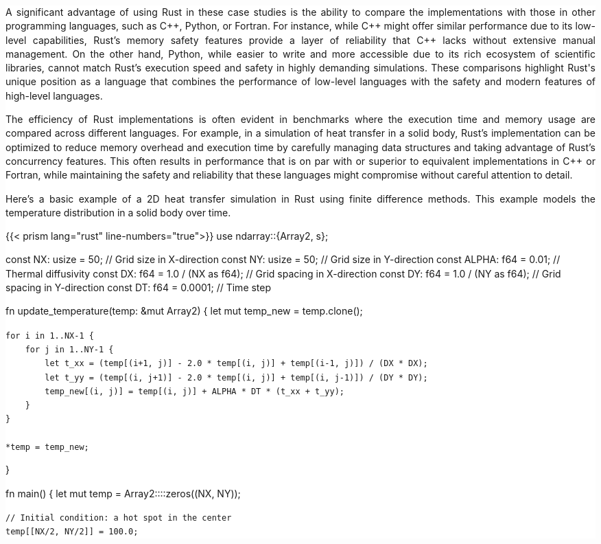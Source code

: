 <p style="text-align: justify;">
A significant advantage of using Rust in these case studies is the ability to compare the implementations with those in other programming languages, such as C++, Python, or Fortran. For instance, while C++ might offer similar performance due to its low-level capabilities, Rust’s memory safety features provide a layer of reliability that C++ lacks without extensive manual management. On the other hand, Python, while easier to write and more accessible due to its rich ecosystem of scientific libraries, cannot match Rust’s execution speed and safety in highly demanding simulations. These comparisons highlight Rust's unique position as a language that combines the performance of low-level languages with the safety and modern features of high-level languages.
</p>

<p style="text-align: justify;">
The efficiency of Rust implementations is often evident in benchmarks where the execution time and memory usage are compared across different languages. For example, in a simulation of heat transfer in a solid body, Rust’s implementation can be optimized to reduce memory overhead and execution time by carefully managing data structures and taking advantage of Rust’s concurrency features. This often results in performance that is on par with or superior to equivalent implementations in C++ or Fortran, while maintaining the safety and reliability that these languages might compromise without careful attention to detail.
</p>

<p style="text-align: justify;">
Here’s a basic example of a 2D heat transfer simulation in Rust using finite difference methods. This example models the temperature distribution in a solid body over time.
</p>

{{< prism lang="rust" line-numbers="true">}}
use ndarray::{Array2, s};

const NX: usize = 50; // Grid size in X-direction
const NY: usize = 50; // Grid size in Y-direction
const ALPHA: f64 = 0.01; // Thermal diffusivity
const DX: f64 = 1.0 / (NX as f64); // Grid spacing in X-direction
const DY: f64 = 1.0 / (NY as f64); // Grid spacing in Y-direction
const DT: f64 = 0.0001; // Time step

fn update_temperature(temp: &mut Array2<f64>) {
    let mut temp_new = temp.clone();

    for i in 1..NX-1 {
        for j in 1..NY-1 {
            let t_xx = (temp[(i+1, j)] - 2.0 * temp[(i, j)] + temp[(i-1, j)]) / (DX * DX);
            let t_yy = (temp[(i, j+1)] - 2.0 * temp[(i, j)] + temp[(i, j-1)]) / (DY * DY);
            temp_new[(i, j)] = temp[(i, j)] + ALPHA * DT * (t_xx + t_yy);
        }
    }

    *temp = temp_new;
}

fn main() {
    let mut temp = Array2::<f64>::zeros((NX, NY));

    // Initial condition: a hot spot in the center
    temp[[NX/2, NY/2]] = 100.0;
